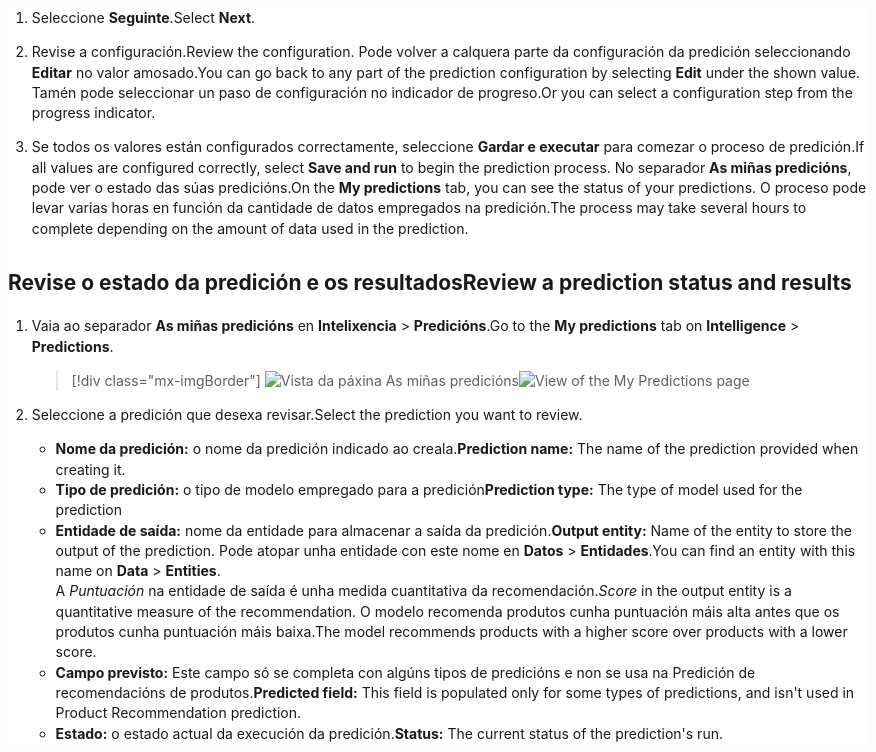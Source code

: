 1. <span data-ttu-id="9a477-202">Seleccione **Seguinte**.</span><span class="sxs-lookup"><span data-stu-id="9a477-202">Select **Next**.</span></span>

1. <span data-ttu-id="9a477-203">Revise a configuración.</span><span class="sxs-lookup"><span data-stu-id="9a477-203">Review the configuration.</span></span> <span data-ttu-id="9a477-204">Pode volver a calquera parte da configuración da predición seleccionando **Editar** no valor amosado.</span><span class="sxs-lookup"><span data-stu-id="9a477-204">You can go back to any part of the prediction configuration by selecting **Edit** under the shown value.</span></span> <span data-ttu-id="9a477-205">Tamén pode seleccionar un paso de configuración no indicador de progreso.</span><span class="sxs-lookup"><span data-stu-id="9a477-205">Or you can select a configuration step from the progress indicator.</span></span>

1. <span data-ttu-id="9a477-206">Se todos os valores están configurados correctamente, seleccione **Gardar e executar** para comezar o proceso de predición.</span><span class="sxs-lookup"><span data-stu-id="9a477-206">If all values are configured correctly, select **Save and run** to begin the prediction process.</span></span> <span data-ttu-id="9a477-207">No separador **As miñas predicións**, pode ver o estado das súas predicións.</span><span class="sxs-lookup"><span data-stu-id="9a477-207">On the **My predictions** tab, you can see the status of your predictions.</span></span> <span data-ttu-id="9a477-208">O proceso pode levar varias horas en función da cantidade de datos empregados na predición.</span><span class="sxs-lookup"><span data-stu-id="9a477-208">The process may take several hours to complete depending on the amount of data used in the prediction.</span></span>

## <a name="review-a-prediction-status-and-results"></a><span data-ttu-id="9a477-209">Revise o estado da predición e os resultados</span><span class="sxs-lookup"><span data-stu-id="9a477-209">Review a prediction status and results</span></span>

1. <span data-ttu-id="9a477-210">Vaia ao separador **As miñas predicións** en **Intelixencia** > **Predicións**.</span><span class="sxs-lookup"><span data-stu-id="9a477-210">Go to the **My predictions** tab on **Intelligence** > **Predictions**.</span></span>
   > [!div class="mx-imgBorder"]
   > <span data-ttu-id="9a477-211">![Vista da páxina As miñas predicións](media/product-recommendation-mypredictions.PNG "Vista da páxina As miñas predicións")</span><span class="sxs-lookup"><span data-stu-id="9a477-211">![View of the My Predictions page](media/product-recommendation-mypredictions.PNG "View of the My Predictions page")</span></span>

1. <span data-ttu-id="9a477-212">Seleccione a predición que desexa revisar.</span><span class="sxs-lookup"><span data-stu-id="9a477-212">Select the prediction you want to review.</span></span>
   - <span data-ttu-id="9a477-213">**Nome da predición:** o nome da predición indicado ao creala.</span><span class="sxs-lookup"><span data-stu-id="9a477-213">**Prediction name:** The name of the prediction provided when creating it.</span></span>
   - <span data-ttu-id="9a477-214">**Tipo de predición:** o tipo de modelo empregado para a predición</span><span class="sxs-lookup"><span data-stu-id="9a477-214">**Prediction type:** The type of model used for the prediction</span></span>
   - <span data-ttu-id="9a477-215">**Entidade de saída:** nome da entidade para almacenar a saída da predición.</span><span class="sxs-lookup"><span data-stu-id="9a477-215">**Output entity:** Name of the entity to store the output of the prediction.</span></span> <span data-ttu-id="9a477-216">Pode atopar unha entidade con este nome en **Datos** > **Entidades**.</span><span class="sxs-lookup"><span data-stu-id="9a477-216">You can find an entity with this name on **Data** > **Entities**.</span></span>    
      <span data-ttu-id="9a477-217">A *Puntuación* na entidade de saída é unha medida cuantitativa da recomendación.</span><span class="sxs-lookup"><span data-stu-id="9a477-217">*Score* in the output entity is a quantitative measure of the recommendation.</span></span> <span data-ttu-id="9a477-218">O modelo recomenda produtos cunha puntuación máis alta antes que os produtos cunha puntuación máis baixa.</span><span class="sxs-lookup"><span data-stu-id="9a477-218">The model recommends products with a higher score over products with a lower score.</span></span>
   - <span data-ttu-id="9a477-219">**Campo previsto:** Este campo só se completa con algúns tipos de predicións e non se usa na Predición de recomendacións de produtos.</span><span class="sxs-lookup"><span data-stu-id="9a477-219">**Predicted field:** This field is populated only for some types of predictions, and isn't used in Product Recommendation prediction.</span></span>
   - <span data-ttu-id="9a477-220">**Estado:** o estado actual da execución da predición.</span><span class="sxs-lookup"><span data-stu-id="9a477-220">**Status:** The current status of the prediction's run.</span></span>